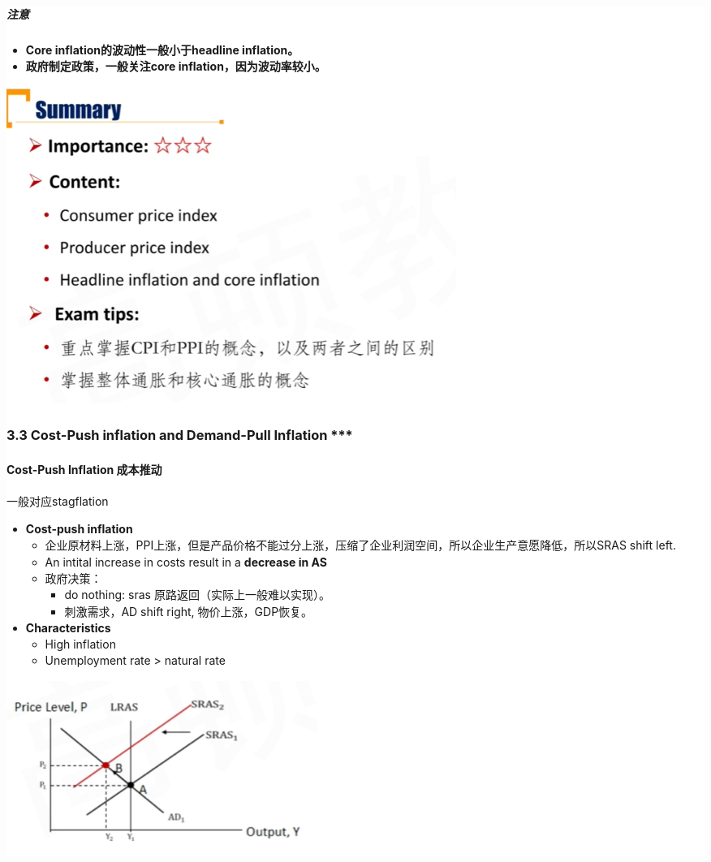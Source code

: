 ##### 注意

- **Core inflation的波动性一般小于headline inflation。**
- **政府制定政策，一般关注core inflation，因为波动率较小。**

![image-20230718081800770](./assets/image-20230718081800770.png)

### 3.3 Cost-Push inflation and Demand-Pull Inflation \*\*\*

#### Cost-Push Inflation 成本推动

一般对应stagflation

- **Cost-push inflation**
  - 企业原材料上涨，PPI上涨，但是产品价格不能过分上涨，压缩了企业利润空间，所以企业生产意愿降低，所以SRAS shift left.
  - An intital increase in costs result in a **decrease in AS**
  - 政府决策：
    - do nothing: sras 原路返回（实际上一般难以实现）。
    - 刺激需求，AD shift right, 物价上涨，GDP恢复。
- **Characteristics**
  - High inflation
  - Unemployment rate > natural rate

![image-20230718082458903](./assets/image-20230718082458903.png)
